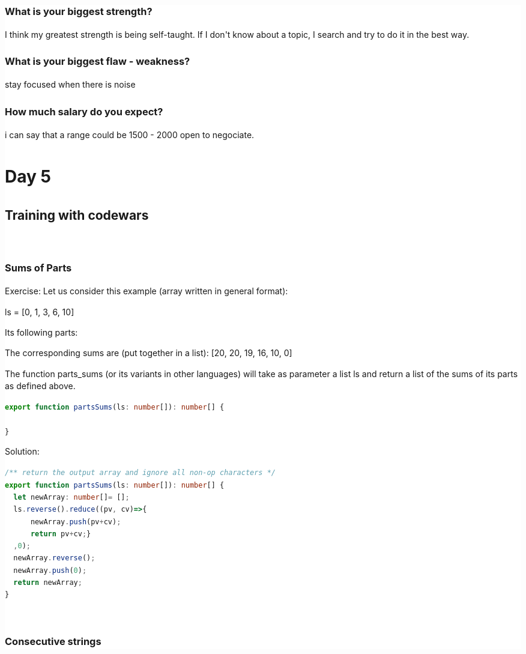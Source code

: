 ### What is your biggest strength? 
I think my greatest strength is being self-taught. If I don't know about a topic, I search and try to do it in the best way.

### What is your biggest flaw - weakness?
stay focused when there is noise

### How much salary do you expect?
i can say that a range could be 1500 - 2000 open to negociate.

# Day 5
## Training with codewars 
<br>

### Sums of Parts

Exercise:
Let us consider this example (array written in general format):

ls = [0, 1, 3, 6, 10]

Its following parts:

The corresponding sums are (put together in a list): [20, 20, 19, 16, 10, 0]

The function parts_sums (or its variants in other languages) will take as parameter a list ls and return a list of the sums of its parts as defined above.

```typescript
export function partsSums(ls: number[]): number[] {

}
```
Solution:
```typescript
/** return the output array and ignore all non-op characters */
export function partsSums(ls: number[]): number[] {
  let newArray: number[]= [];
  ls.reverse().reduce((pv, cv)=>{
      newArray.push(pv+cv);
      return pv+cv;}
  ,0);
  newArray.reverse();
  newArray.push(0);
  return newArray;
}
```
<br>

### Consecutive strings
